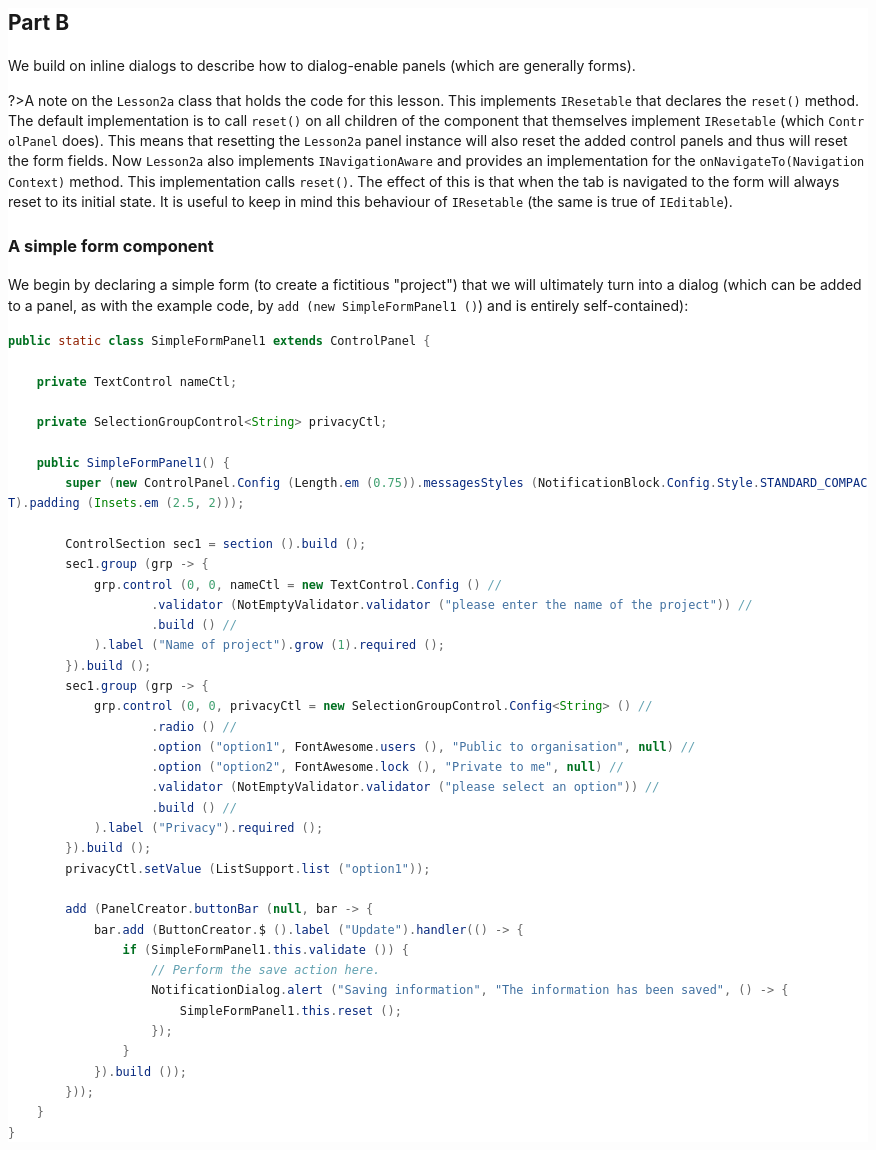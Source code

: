 ## Part B

We build on inline dialogs to describe how to dialog-enable panels (which are generally forms).

?>A note on the `Lesson2a` class that holds the code for this lesson. This implements `IResetable` that declares the `reset()` method. The default implementation is to call `reset()` on all children of the component that themselves implement `IResetable` (which `ControlPanel` does). This means that resetting the `Lesson2a` panel instance will also reset the added control panels and thus will reset the form fields. Now `Lesson2a` also implements `INavigationAware` and provides an implementation for the `onNavigateTo(NavigationContext)` method. This implementation calls `reset()`. The effect of this is that when the tab is navigated to the form will always reset to its initial state. It is useful to keep in mind this behaviour of `IResetable` (the same is true of `IEditable`).

### A simple form component

We begin by declaring a simple form (to create a fictitious "project") that we will ultimately turn into a dialog (which can be added to a panel, as with the example code, by `add (new SimpleFormPanel1 ()`) and is entirely self-contained):

```java
public static class SimpleFormPanel1 extends ControlPanel {

    private TextControl nameCtl;

    private SelectionGroupControl<String> privacyCtl;

    public SimpleFormPanel1() {
        super (new ControlPanel.Config (Length.em (0.75)).messagesStyles (NotificationBlock.Config.Style.STANDARD_COMPACT).padding (Insets.em (2.5, 2)));

        ControlSection sec1 = section ().build ();
        sec1.group (grp -> {
            grp.control (0, 0, nameCtl = new TextControl.Config () //
                    .validator (NotEmptyValidator.validator ("please enter the name of the project")) //
                    .build () //
            ).label ("Name of project").grow (1).required ();
        }).build ();
        sec1.group (grp -> {
            grp.control (0, 0, privacyCtl = new SelectionGroupControl.Config<String> () //
                    .radio () //
                    .option ("option1", FontAwesome.users (), "Public to organisation", null) //
                    .option ("option2", FontAwesome.lock (), "Private to me", null) //
                    .validator (NotEmptyValidator.validator ("please select an option")) //
                    .build () //
            ).label ("Privacy").required ();
        }).build ();
        privacyCtl.setValue (ListSupport.list ("option1"));

        add (PanelCreator.buttonBar (null, bar -> {
            bar.add (ButtonCreator.$ ().label ("Update").handler(() -> {
                if (SimpleFormPanel1.this.validate ()) {
                    // Perform the save action here.
                    NotificationDialog.alert ("Saving information", "The information has been saved", () -> {
                        SimpleFormPanel1.this.reset ();
                    });
                }
            }).build ());
        }));
    }
}
```
